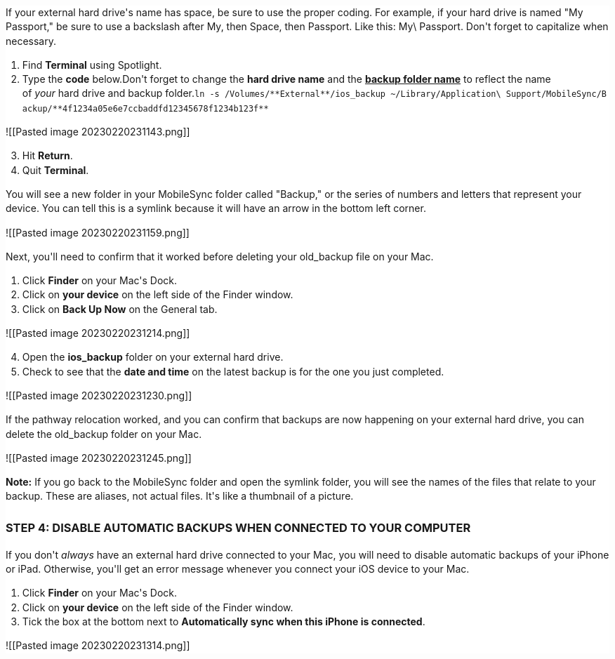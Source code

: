 If your external hard drive's name has space, be sure to use the proper coding. For example, if your hard drive is named "My Passport," be sure to use a backslash after My, then Space, then Passport. Like this: My\ Passport. Don't forget to capitalize when necessary.

1.  Find **Terminal** using Spotlight.
2.  Type the **code** below.Don't forget to change the **hard drive name** and the [**backup folder name**](https://www.imore.com/how-move-your-iphone-or-ipad-backups-external-hard-drive#backup) to reflect the name of _your_ hard drive and backup folder.`ln -s /Volumes/**External**/ios_backup ~/Library/Application\ Support/MobileSync/Backup/**4f1234a05e6e7ccbaddfd12345678f1234b123f**`

![[Pasted image 20230220231143.png]]

3.  Hit **Return**.
4.  Quit **Terminal**.

You will see a new folder in your MobileSync folder called "Backup," or the series of numbers and letters that represent your device. You can tell this is a symlink because it will have an arrow in the bottom left corner.

![[Pasted image 20230220231159.png]]

Next, you'll need to confirm that it worked before deleting your old_backup file on your Mac.

1.  Click **Finder** on your Mac's Dock.
2.  Click on **your device** on the left side of the Finder window.
3.  Click on **Back Up Now** on the General tab.

![[Pasted image 20230220231214.png]]

4.  Open the **ios_backup** folder on your external hard drive.
5.  Check to see that the **date and time** on the latest backup is for the one you just completed.

![[Pasted image 20230220231230.png]]

If the pathway relocation worked, and you can confirm that backups are now happening on your external hard drive, you can delete the old_backup folder on your Mac.

![[Pasted image 20230220231245.png]]

**Note:** If you go back to the MobileSync folder and open the symlink folder, you will see the names of the files that relate to your backup. These are aliases, not actual files. It's like a thumbnail of a picture.

### STEP 4: DISABLE AUTOMATIC BACKUPS WHEN CONNECTED TO YOUR COMPUTER

If you don't _always_ have an external hard drive connected to your Mac, you will need to disable automatic backups of your iPhone or iPad. Otherwise, you'll get an error message whenever you connect your iOS device to your Mac.

1.  Click **Finder** on your Mac's Dock.
2.  Click on **your device** on the left side of the Finder window.
3.  Tick the box at the bottom next to **Automatically sync when this iPhone is connected**.

![[Pasted image 20230220231314.png]]
